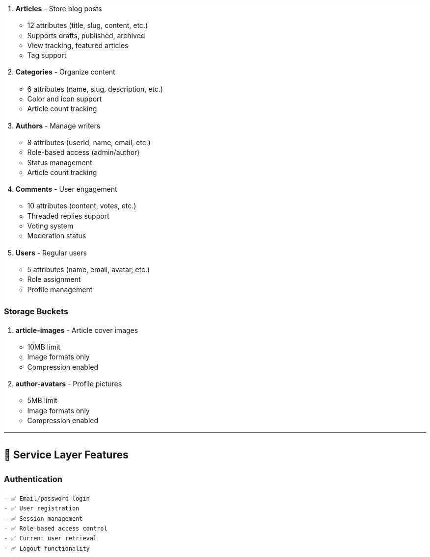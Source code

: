 1. **Articles** - Store blog posts
   - 12 attributes (title, slug, content, etc.)
   - Supports drafts, published, archived
   - View tracking, featured articles
   - Tag support

2. **Categories** - Organize content
   - 6 attributes (name, slug, description, etc.)
   - Color and icon support
   - Article count tracking

3. **Authors** - Manage writers
   - 8 attributes (userId, name, email, etc.)
   - Role-based access (admin/author)
   - Status management
   - Article count tracking

4. **Comments** - User engagement
   - 10 attributes (content, votes, etc.)
   - Threaded replies support
   - Voting system
   - Moderation status

5. **Users** - Regular users
   - 5 attributes (name, email, avatar, etc.)
   - Role assignment
   - Profile management

### Storage Buckets

1. **article-images** - Article cover images
   - 10MB limit
   - Image formats only
   - Compression enabled

2. **author-avatars** - Profile pictures
   - 5MB limit
   - Image formats only
   - Compression enabled

---

## 🔧 Service Layer Features

### Authentication
```typescript
- ✅ Email/password login
- ✅ User registration
- ✅ Session management
- ✅ Role-based access control
- ✅ Current user retrieval
- ✅ Logout functionality
```
